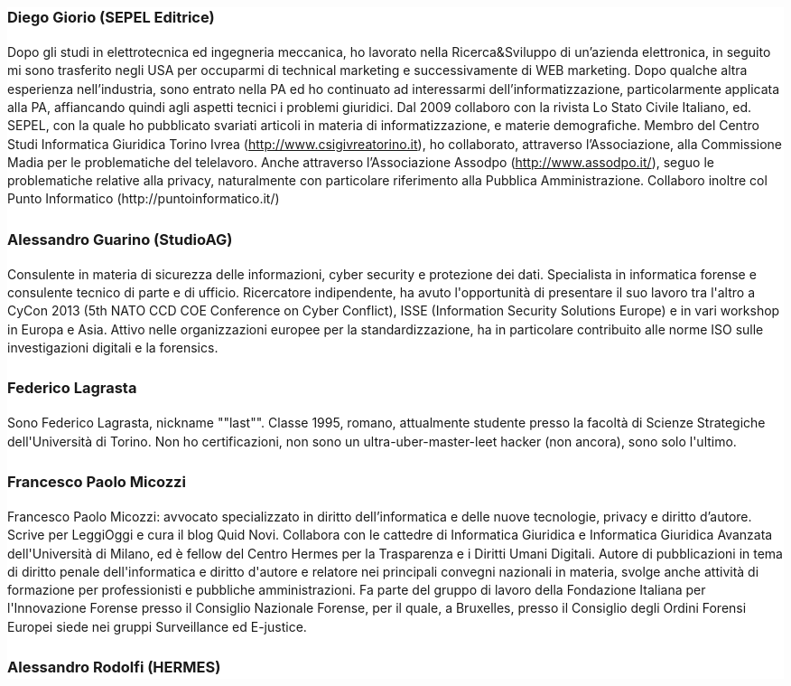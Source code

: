 ### <a name='giorio'></a>Diego Giorio (SEPEL Editrice)

Dopo gli studi in elettrotecnica ed ingegneria meccanica, ho lavorato nella Ricerca&Sviluppo di un’azienda elettronica, in seguito mi sono trasferito negli USA per occuparmi di technical marketing e successivamente di WEB marketing. Dopo qualche altra esperienza nell’industria, sono entrato nella PA ed ho continuato ad interessarmi dell’informatizzazione, particolarmente applicata alla PA, affiancando quindi agli aspetti tecnici i problemi giuridici. Dal 2009 collaboro con la rivista Lo Stato Civile Italiano, ed. SEPEL, con la quale ho pubblicato svariati articoli in materia di informatizzazione, e materie demografiche. Membro del Centro Studi Informatica Giuridica Torino Ivrea (http://www.csigivreatorino.it), ho collaborato, attraverso l’Associazione, alla Commissione Madia per le problematiche del telelavoro. Anche attraverso l’Associazione Assodpo (http://www.assodpo.it/), seguo le problematiche relative alla privacy, naturalmente con particolare riferimento alla Pubblica Amministrazione. Collaboro inoltre col Punto Informatico (http://punto­informatico.it/)

### <a name='guarino'></a>Alessandro Guarino (StudioAG)

Consulente in materia di sicurezza delle informazioni, cyber security
e protezione dei dati. Specialista in informatica forense e consulente
tecnico di parte e di ufficio. Ricercatore indipendente, ha avuto
l'opportunità di presentare il suo lavoro tra l'altro a CyCon 2013
(5th NATO CCD COE Conference on Cyber Conflict), ISSE (Information
Security Solutions Europe) e in vari workshop in Europa e Asia. Attivo
nelle organizzazioni europee per la standardizzazione, ha in
particolare contribuito alle norme ISO sulle investigazioni digitali e
la forensics.

### <a name='lagrasta'></a>Federico Lagrasta

Sono Federico Lagrasta, nickname ""last"". Classe 1995, romano,
attualmente studente presso la facoltà di Scienze Strategiche
dell'Università di Torino. Non ho certificazioni, non sono un
ultra-uber-master-leet hacker (non ancora), sono solo l'ultimo.

### <a name='micozzi'></a>Francesco Paolo Micozzi

Francesco Paolo Micozzi: avvocato specializzato in diritto
dell’informatica e delle nuove tecnologie, privacy e diritto
d’autore. Scrive per LeggiOggi e cura il blog Quid Novi. Collabora con
le cattedre di Informatica Giuridica e Informatica Giuridica Avanzata
dell'Università di Milano, ed è fellow del Centro Hermes per la
Trasparenza e i Diritti Umani Digitali. Autore di pubblicazioni in
tema di diritto penale dell'informatica e diritto d'autore e relatore
nei principali convegni nazionali in materia, svolge anche attività di
formazione per professionisti e pubbliche amministrazioni. Fa parte
del gruppo di lavoro della Fondazione Italiana per l'Innovazione
Forense presso il Consiglio Nazionale Forense, per il quale, a
Bruxelles, presso il Consiglio degli Ordini Forensi Europei siede nei
gruppi Surveillance ed E-justice.


### <a name="rodolfi"></a>Alessandro Rodolfi (HERMES)
